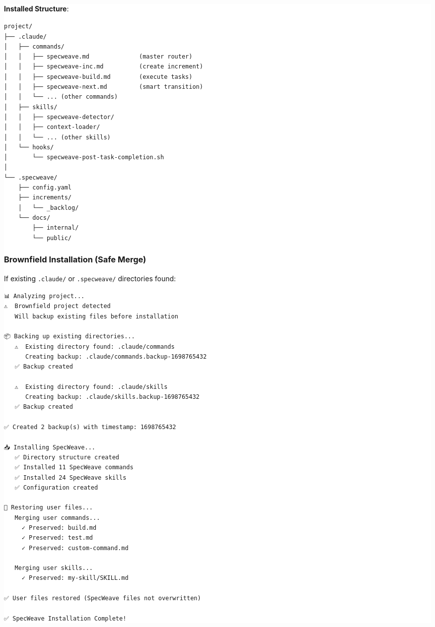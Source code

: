 **Installed Structure**:
```
project/
├── .claude/
│   ├── commands/
│   │   ├── specweave.md              (master router)
│   │   ├── specweave-inc.md          (create increment)
│   │   ├── specweave-build.md        (execute tasks)
│   │   ├── specweave-next.md         (smart transition)
│   │   └── ... (other commands)
│   ├── skills/
│   │   ├── specweave-detector/
│   │   ├── context-loader/
│   │   └── ... (other skills)
│   └── hooks/
│       └── specweave-post-task-completion.sh
│
└── .specweave/
    ├── config.yaml
    ├── increments/
    │   └── _backlog/
    └── docs/
        ├── internal/
        └── public/
```

### Brownfield Installation (Safe Merge)

If existing `.claude/` or `.specweave/` directories found:

```
📊 Analyzing project...
⚠️  Brownfield project detected
   Will backup existing files before installation

📦 Backing up existing directories...
   ⚠️  Existing directory found: .claude/commands
      Creating backup: .claude/commands.backup-1698765432
   ✅ Backup created

   ⚠️  Existing directory found: .claude/skills
      Creating backup: .claude/skills.backup-1698765432
   ✅ Backup created

✅ Created 2 backup(s) with timestamp: 1698765432

📥 Installing SpecWeave...
   ✅ Directory structure created
   ✅ Installed 11 SpecWeave commands
   ✅ Installed 24 SpecWeave skills
   ✅ Configuration created

🔄 Restoring user files...
   Merging user commands...
     ✓ Preserved: build.md
     ✓ Preserved: test.md
     ✓ Preserved: custom-command.md

   Merging user skills...
     ✓ Preserved: my-skill/SKILL.md

✅ User files restored (SpecWeave files not overwritten)

✅ SpecWeave Installation Complete!

```